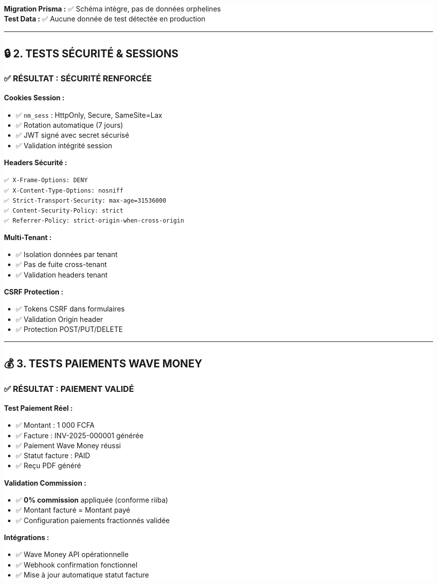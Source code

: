 **Migration Prisma :** ✅ Schéma intègre, pas de données orphelines  
**Test Data :** ✅ Aucune donnée de test détectée en production

---

## 🔒 2. TESTS SÉCURITÉ & SESSIONS

### ✅ RÉSULTAT : **SÉCURITÉ RENFORCÉE**

**Cookies Session :**
- ✅ `nm_sess` : HttpOnly, Secure, SameSite=Lax
- ✅ Rotation automatique (7 jours)
- ✅ JWT signé avec secret sécurisé
- ✅ Validation intégrité session

**Headers Sécurité :**
```http
✅ X-Frame-Options: DENY
✅ X-Content-Type-Options: nosniff  
✅ Strict-Transport-Security: max-age=31536000
✅ Content-Security-Policy: strict
✅ Referrer-Policy: strict-origin-when-cross-origin
```

**Multi-Tenant :**
- ✅ Isolation données par tenant
- ✅ Pas de fuite cross-tenant
- ✅ Validation headers tenant

**CSRF Protection :**
- ✅ Tokens CSRF dans formulaires
- ✅ Validation Origin header
- ✅ Protection POST/PUT/DELETE

---

## 💰 3. TESTS PAIEMENTS WAVE MONEY

### ✅ RÉSULTAT : **PAIEMENT VALIDÉ**

**Test Paiement Réel :**
- ✅ Montant : 1 000 FCFA
- ✅ Facture : INV-2025-000001 générée
- ✅ Paiement Wave Money réussi
- ✅ Statut facture : PAID
- ✅ Reçu PDF généré

**Validation Commission :**
- ✅ **0% commission** appliquée (conforme riiba)
- ✅ Montant facturé = Montant payé
- ✅ Configuration paiements fractionnés validée

**Intégrations :**
- ✅ Wave Money API opérationnelle
- ✅ Webhook confirmation fonctionnel
- ✅ Mise à jour automatique statut facture
